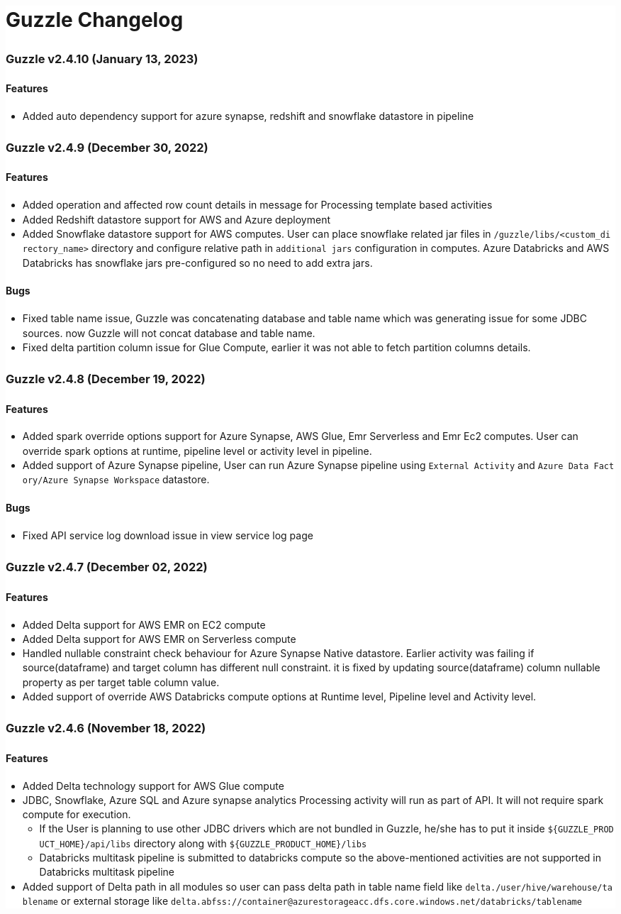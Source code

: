 # Guzzle Changelog

### Guzzle v2.4.10 (January 13, 2023)
#### Features
- Added auto dependency support for azure synapse, redshift and snowflake datastore in pipeline

### Guzzle v2.4.9 (December 30, 2022)
#### Features
- Added operation and affected row count details in message for Processing template based activities
- Added Redshift datastore support for AWS and Azure deployment
- Added Snowflake datastore support for AWS computes. User can place snowflake related jar files in `/guzzle/libs/<custom_directory_name>` directory and configure relative path in `additional jars` configuration in computes. Azure Databricks and AWS Databricks has snowflake jars pre-configured so no need to add extra jars.

#### Bugs
- Fixed table name issue, Guzzle was concatenating database and table name which was generating issue for some JDBC sources. now Guzzle will not concat database and table name.
- Fixed delta partition column issue for Glue Compute, earlier it was not able to fetch partition columns details.

### Guzzle v2.4.8 (December 19, 2022)
#### Features
- Added spark override options support for Azure Synapse, AWS Glue, Emr Serverless and Emr Ec2 computes. User can override spark options at runtime, pipeline level or activity level in pipeline.
- Added support of Azure Synapse pipeline, User can run Azure Synapse pipeline using `External Activity` and `Azure Data Factory/Azure Synapse Workspace` datastore.

#### Bugs
- Fixed API service log download issue in view service log page

### Guzzle v2.4.7 (December 02, 2022)
#### Features
- Added Delta support for AWS EMR on EC2 compute
- Added Delta support for AWS EMR on Serverless compute
- Handled nullable constraint check behaviour for Azure Synapse Native datastore. Earlier activity was failing if source(dataframe) and target column has different null constraint. it is fixed by updating source(dataframe) column nullable property as per target table column value.  
- Added support of override AWS Databricks compute options at Runtime level, Pipeline level and Activity level.

### Guzzle v2.4.6 (November 18, 2022)
#### Features
- Added Delta technology support for AWS Glue compute
- JDBC, Snowflake, Azure SQL and Azure synapse analytics Processing activity will run as part of API. It will not require spark compute for execution.
    - If the User is planning to use other JDBC drivers which are not bundled in Guzzle, he/she has to put it inside `${GUZZLE_PRODUCT_HOME}/api/libs` directory along with `${GUZZLE_PRODUCT_HOME}/libs`
    - Databricks multitask pipeline is submitted to databricks compute so the above-mentioned activities are not supported in Databricks multitask pipeline
- Added support of Delta path in all modules so user can pass delta path in table name field like `delta./user/hive/warehouse/tablename` or external storage like `delta.abfss://container@azurestorageacc.dfs.core.windows.net/databricks/tablename`
